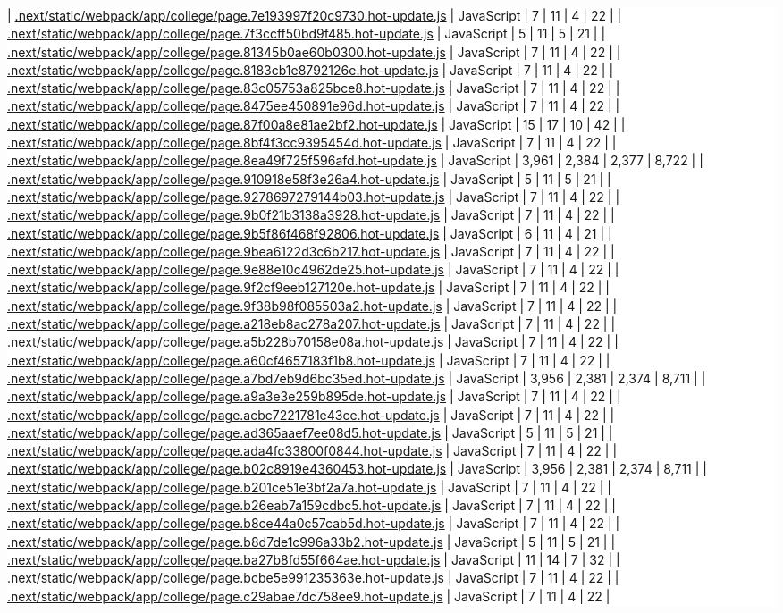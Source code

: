 | [.next/static/webpack/app/college/page.7e193997f20c9730.hot-update.js](/.next/static/webpack/app/college/page.7e193997f20c9730.hot-update.js) | JavaScript | 7 | 11 | 4 | 22 |
| [.next/static/webpack/app/college/page.7f3ccff50bd9f485.hot-update.js](/.next/static/webpack/app/college/page.7f3ccff50bd9f485.hot-update.js) | JavaScript | 5 | 11 | 5 | 21 |
| [.next/static/webpack/app/college/page.81345b0ae60b0300.hot-update.js](/.next/static/webpack/app/college/page.81345b0ae60b0300.hot-update.js) | JavaScript | 7 | 11 | 4 | 22 |
| [.next/static/webpack/app/college/page.8183cb1e8792126e.hot-update.js](/.next/static/webpack/app/college/page.8183cb1e8792126e.hot-update.js) | JavaScript | 7 | 11 | 4 | 22 |
| [.next/static/webpack/app/college/page.83c05753a825bce8.hot-update.js](/.next/static/webpack/app/college/page.83c05753a825bce8.hot-update.js) | JavaScript | 7 | 11 | 4 | 22 |
| [.next/static/webpack/app/college/page.8475ee450891e96d.hot-update.js](/.next/static/webpack/app/college/page.8475ee450891e96d.hot-update.js) | JavaScript | 7 | 11 | 4 | 22 |
| [.next/static/webpack/app/college/page.87f00a8e81ae2bf2.hot-update.js](/.next/static/webpack/app/college/page.87f00a8e81ae2bf2.hot-update.js) | JavaScript | 15 | 17 | 10 | 42 |
| [.next/static/webpack/app/college/page.8bf4f3cc9395454d.hot-update.js](/.next/static/webpack/app/college/page.8bf4f3cc9395454d.hot-update.js) | JavaScript | 7 | 11 | 4 | 22 |
| [.next/static/webpack/app/college/page.8ea49f725f596afd.hot-update.js](/.next/static/webpack/app/college/page.8ea49f725f596afd.hot-update.js) | JavaScript | 3,961 | 2,384 | 2,377 | 8,722 |
| [.next/static/webpack/app/college/page.910918e58f3e26a4.hot-update.js](/.next/static/webpack/app/college/page.910918e58f3e26a4.hot-update.js) | JavaScript | 5 | 11 | 5 | 21 |
| [.next/static/webpack/app/college/page.9278697279144b03.hot-update.js](/.next/static/webpack/app/college/page.9278697279144b03.hot-update.js) | JavaScript | 7 | 11 | 4 | 22 |
| [.next/static/webpack/app/college/page.9b0f21b3138a3928.hot-update.js](/.next/static/webpack/app/college/page.9b0f21b3138a3928.hot-update.js) | JavaScript | 7 | 11 | 4 | 22 |
| [.next/static/webpack/app/college/page.9b5f86f468f92806.hot-update.js](/.next/static/webpack/app/college/page.9b5f86f468f92806.hot-update.js) | JavaScript | 6 | 11 | 4 | 21 |
| [.next/static/webpack/app/college/page.9bea6122d3c6b217.hot-update.js](/.next/static/webpack/app/college/page.9bea6122d3c6b217.hot-update.js) | JavaScript | 7 | 11 | 4 | 22 |
| [.next/static/webpack/app/college/page.9e88e10c4962de25.hot-update.js](/.next/static/webpack/app/college/page.9e88e10c4962de25.hot-update.js) | JavaScript | 7 | 11 | 4 | 22 |
| [.next/static/webpack/app/college/page.9f2cf9eeb127120e.hot-update.js](/.next/static/webpack/app/college/page.9f2cf9eeb127120e.hot-update.js) | JavaScript | 7 | 11 | 4 | 22 |
| [.next/static/webpack/app/college/page.9f38b98f085503a2.hot-update.js](/.next/static/webpack/app/college/page.9f38b98f085503a2.hot-update.js) | JavaScript | 7 | 11 | 4 | 22 |
| [.next/static/webpack/app/college/page.a218eb8ac278a207.hot-update.js](/.next/static/webpack/app/college/page.a218eb8ac278a207.hot-update.js) | JavaScript | 7 | 11 | 4 | 22 |
| [.next/static/webpack/app/college/page.a5b228b70158e08a.hot-update.js](/.next/static/webpack/app/college/page.a5b228b70158e08a.hot-update.js) | JavaScript | 7 | 11 | 4 | 22 |
| [.next/static/webpack/app/college/page.a60cf4657183f1b8.hot-update.js](/.next/static/webpack/app/college/page.a60cf4657183f1b8.hot-update.js) | JavaScript | 7 | 11 | 4 | 22 |
| [.next/static/webpack/app/college/page.a7bd7eb9d6bc35ed.hot-update.js](/.next/static/webpack/app/college/page.a7bd7eb9d6bc35ed.hot-update.js) | JavaScript | 3,956 | 2,381 | 2,374 | 8,711 |
| [.next/static/webpack/app/college/page.a9a3e3e259b895de.hot-update.js](/.next/static/webpack/app/college/page.a9a3e3e259b895de.hot-update.js) | JavaScript | 7 | 11 | 4 | 22 |
| [.next/static/webpack/app/college/page.acbc7221781e43ce.hot-update.js](/.next/static/webpack/app/college/page.acbc7221781e43ce.hot-update.js) | JavaScript | 7 | 11 | 4 | 22 |
| [.next/static/webpack/app/college/page.ad365aaef7ee08d5.hot-update.js](/.next/static/webpack/app/college/page.ad365aaef7ee08d5.hot-update.js) | JavaScript | 5 | 11 | 5 | 21 |
| [.next/static/webpack/app/college/page.ada4fc33800f0844.hot-update.js](/.next/static/webpack/app/college/page.ada4fc33800f0844.hot-update.js) | JavaScript | 7 | 11 | 4 | 22 |
| [.next/static/webpack/app/college/page.b02c8919e4360453.hot-update.js](/.next/static/webpack/app/college/page.b02c8919e4360453.hot-update.js) | JavaScript | 3,956 | 2,381 | 2,374 | 8,711 |
| [.next/static/webpack/app/college/page.b201ce51e3bf2a7a.hot-update.js](/.next/static/webpack/app/college/page.b201ce51e3bf2a7a.hot-update.js) | JavaScript | 7 | 11 | 4 | 22 |
| [.next/static/webpack/app/college/page.b26eab7a159cdbc5.hot-update.js](/.next/static/webpack/app/college/page.b26eab7a159cdbc5.hot-update.js) | JavaScript | 7 | 11 | 4 | 22 |
| [.next/static/webpack/app/college/page.b8ce44a0c57cab5d.hot-update.js](/.next/static/webpack/app/college/page.b8ce44a0c57cab5d.hot-update.js) | JavaScript | 7 | 11 | 4 | 22 |
| [.next/static/webpack/app/college/page.b8d7de1c996a33b2.hot-update.js](/.next/static/webpack/app/college/page.b8d7de1c996a33b2.hot-update.js) | JavaScript | 5 | 11 | 5 | 21 |
| [.next/static/webpack/app/college/page.ba27b8fd55f664ae.hot-update.js](/.next/static/webpack/app/college/page.ba27b8fd55f664ae.hot-update.js) | JavaScript | 11 | 14 | 7 | 32 |
| [.next/static/webpack/app/college/page.bcbe5e991235363e.hot-update.js](/.next/static/webpack/app/college/page.bcbe5e991235363e.hot-update.js) | JavaScript | 7 | 11 | 4 | 22 |
| [.next/static/webpack/app/college/page.c29abae7dc758ee9.hot-update.js](/.next/static/webpack/app/college/page.c29abae7dc758ee9.hot-update.js) | JavaScript | 7 | 11 | 4 | 22 |